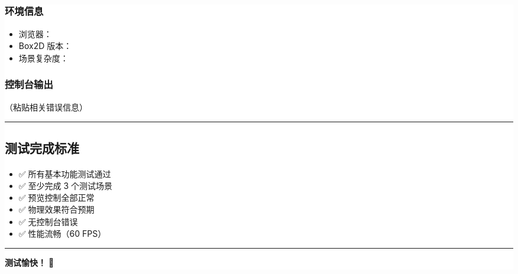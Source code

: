 ### 环境信息
- 浏览器：
- Box2D 版本：
- 场景复杂度：

### 控制台输出
（粘贴相关错误信息）

---

## 测试完成标准

- ✅ 所有基本功能测试通过
- ✅ 至少完成 3 个测试场景
- ✅ 预览控制全部正常
- ✅ 物理效果符合预期
- ✅ 无控制台错误
- ✅ 性能流畅（60 FPS）

---

**测试愉快！** 🎉
